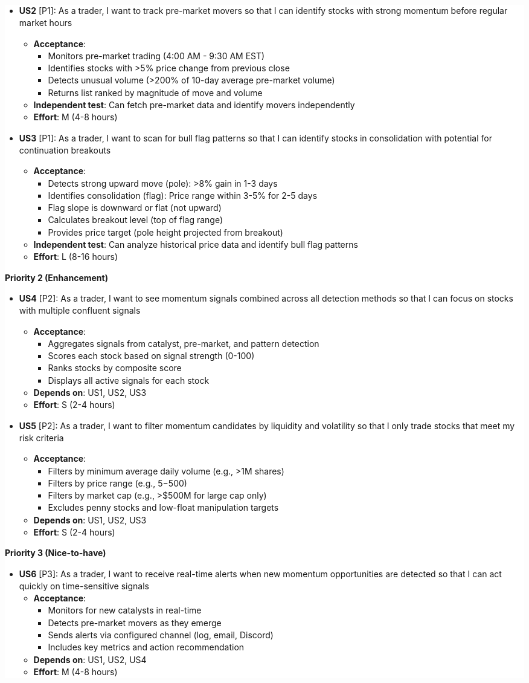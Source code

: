 - **US2** [P1]: As a trader, I want to track pre-market movers so that I can identify stocks with strong momentum before regular market hours
  - **Acceptance**:
    - Monitors pre-market trading (4:00 AM - 9:30 AM EST)
    - Identifies stocks with >5% price change from previous close
    - Detects unusual volume (>200% of 10-day average pre-market volume)
    - Returns list ranked by magnitude of move and volume
  - **Independent test**: Can fetch pre-market data and identify movers independently
  - **Effort**: M (4-8 hours)

- **US3** [P1]: As a trader, I want to scan for bull flag patterns so that I can identify stocks in consolidation with potential for continuation breakouts
  - **Acceptance**:
    - Detects strong upward move (pole): >8% gain in 1-3 days
    - Identifies consolidation (flag): Price range within 3-5% for 2-5 days
    - Flag slope is downward or flat (not upward)
    - Calculates breakout level (top of flag range)
    - Provides price target (pole height projected from breakout)
  - **Independent test**: Can analyze historical price data and identify bull flag patterns
  - **Effort**: L (8-16 hours)

**Priority 2 (Enhancement)**
- **US4** [P2]: As a trader, I want to see momentum signals combined across all detection methods so that I can focus on stocks with multiple confluent signals
  - **Acceptance**:
    - Aggregates signals from catalyst, pre-market, and pattern detection
    - Scores each stock based on signal strength (0-100)
    - Ranks stocks by composite score
    - Displays all active signals for each stock
  - **Depends on**: US1, US2, US3
  - **Effort**: S (2-4 hours)

- **US5** [P2]: As a trader, I want to filter momentum candidates by liquidity and volatility so that I only trade stocks that meet my risk criteria
  - **Acceptance**:
    - Filters by minimum average daily volume (e.g., >1M shares)
    - Filters by price range (e.g., $5-$500)
    - Filters by market cap (e.g., >$500M for large cap only)
    - Excludes penny stocks and low-float manipulation targets
  - **Depends on**: US1, US2, US3
  - **Effort**: S (2-4 hours)

**Priority 3 (Nice-to-have)**
- **US6** [P3]: As a trader, I want to receive real-time alerts when new momentum opportunities are detected so that I can act quickly on time-sensitive signals
  - **Acceptance**:
    - Monitors for new catalysts in real-time
    - Detects pre-market movers as they emerge
    - Sends alerts via configured channel (log, email, Discord)
    - Includes key metrics and action recommendation
  - **Depends on**: US1, US2, US4
  - **Effort**: M (4-8 hours)
